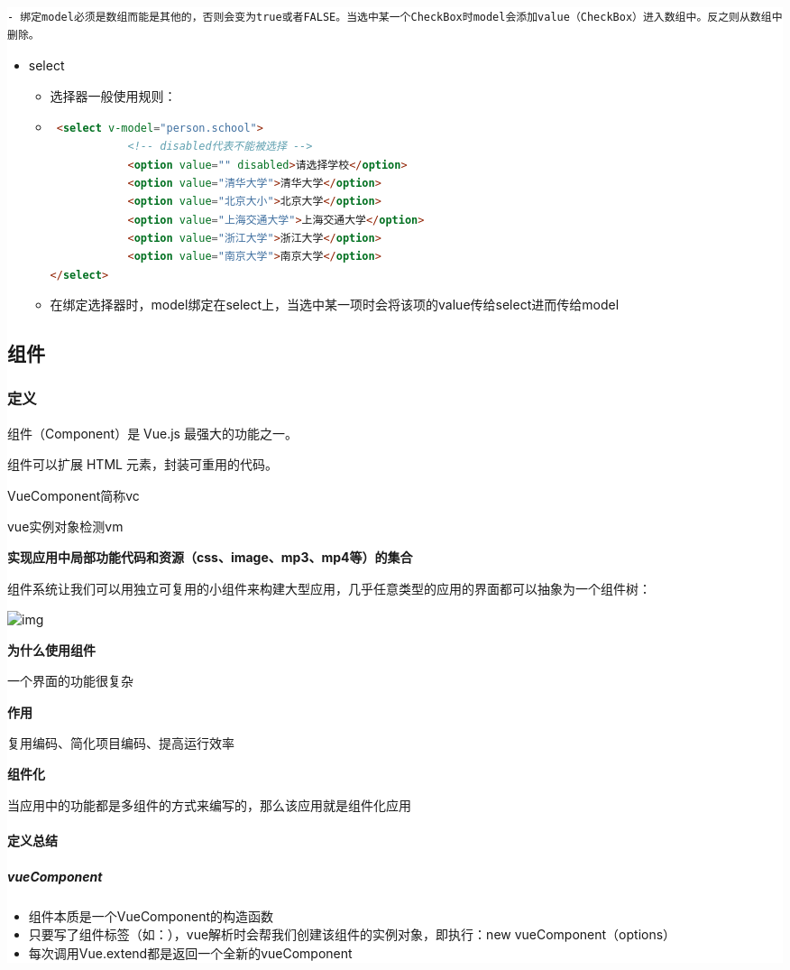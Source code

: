     - 绑定model必须是数组而能是其他的，否则会变为true或者FALSE。当选中某一个CheckBox时model会添加value（CheckBox）进入数组中。反之则从数组中删除。

- select

  - 选择器一般使用规则：

  - ```html
     <select v-model="person.school">
                <!-- disabled代表不能被选择 -->
                <option value="" disabled>请选择学校</option>
                <option value="清华大学">清华大学</option>
                <option value="北京大小">北京大学</option>
                <option value="上海交通大学">上海交通大学</option>
                <option value="浙江大学">浙江大学</option>
                <option value="南京大学">南京大学</option>
    </select>
    ```

  - 在绑定选择器时，model绑定在select上，当选中某一项时会将该项的value传给select进而传给model

## 组件

### 定义

组件（Component）是 Vue.js 最强大的功能之一。

组件可以扩展 HTML 元素，封装可重用的代码。

VueComponent简称vc

vue实例对象检测vm

**实现应用中局部功能代码和资源（css、image、mp3、mp4等）的集合**

组件系统让我们可以用独立可复用的小组件来构建大型应用，几乎任意类型的应用的界面都可以抽象为一个组件树：

![img](https://www.runoob.com/wp-content/uploads/2017/01/components.png)

**为什么使用组件**

一个界面的功能很复杂

**作用**

复用编码、简化项目编码、提高运行效率

**组件化**

当应用中的功能都是多组件的方式来编写的，那么该应用就是组件化应用

#### 定义总结

##### vueComponent

- 组件本质是一个VueComponent的构造函数
- 只要写了组件标签（如：<hello></hello>），vue解析时会帮我们创建该组件的实例对象，即执行：new vueComponent（options）
- 每次调用Vue.extend都是返回一个全新的vueComponent
